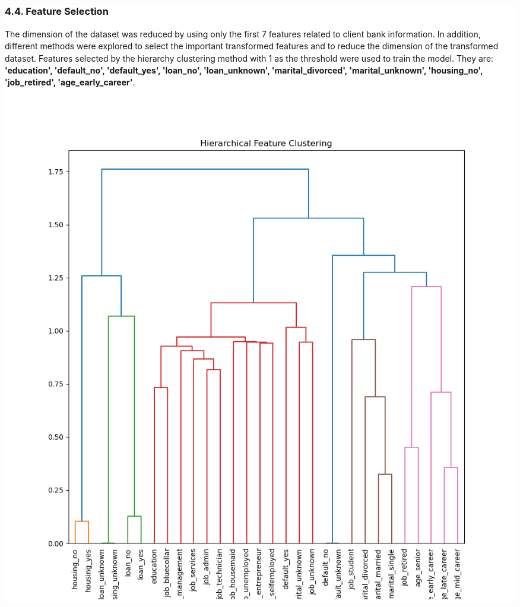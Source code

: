 ### **4.4. Feature Selection**

The dimension of the dataset was reduced by using only the first 7 features related to client bank information. In addition, different methods were explored to select the important transformed features and to reduce the dimension of the transformed dataset. Features selected by the hierarchy clustering method with 1 as the threshold were used to train the model. They are: **'education', 'default_no', 'default_yes', 'loan_no', 'loan_unknown', 'marital_divorced', 'marital_unknown', 'housing_no', 'job_retired', 'age_early_career'**.
![fig10](images/feature_clustering.png)
